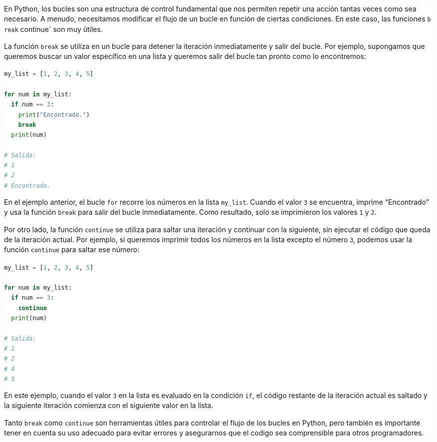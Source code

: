 En Python, los bucles son una estructura de control fundamental que nos permiten repetir una acción tantas veces como sea necesario. A menudo, necesitamos modificar el flujo de un bucle en función de ciertas condiciones. En este caso, las funciones `break` continue` son muy útiles.

La función `break` se utiliza en un bucle para detener la iteración inmediatamente y salir del bucle. Por ejemplo, supongamos que queremos buscar un valor específico en una lista y queremos salir del bucle tan pronto como lo encontremos:

```python
my_list = [1, 2, 3, 4, 5]

for num in my_list:
  if num == 3:
    print("Encontrado.")
    break
  print(num)

# Salida:
# 1
# 2
# Encontrado.
```

En el ejemplo anterior, el bucle `for` recorre los números en la lista `my_list`. Cuando el valor `3` se encuentra, imprime “Encontrado” y usa la función `break` para salir del bucle inmediatamente. Como resultado, solo se imprimieron los valores `1` y `2`.

Por otro lado, la función `continue` se utiliza para saltar una iteración y continuar con la siguiente, sin ejecutar el código que queda de la iteración actual. Por ejemplo, si queremos imprimir todos los números en la lista excepto el número `3`, podemos usar la función `continue` para saltar ese número:

```python
my_list = [1, 2, 3, 4, 5]

for num in my_list:
  if num == 3:
    continue
  print(num)

# Salida:
# 1
# 2
# 4
# 5
```

En este ejemplo, cuando el valor `3` en la lista es evaluado en la condición `if`, el código restante de la iteración actual es saltado y la siguiente iteración comienza con el siguiente valor en la lista.

Tanto `break` como `continue` son herramientas útiles para controlar el flujo de los bucles en Python, pero también es importante tener en cuenta su uso adecuado para evitar errores y asegurarnos que el codigo sea comprensible para otros programadores.
